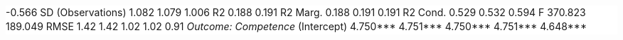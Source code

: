    <td style="text-align:center;">  </td>
   <td style="text-align:center;">  </td>
   <td style="text-align:center;">  </td>
   <td style="text-align:center;">  </td>
   <td style="text-align:center;"> -0.566 </td>
  </tr>
  <tr>
   <td style="text-align:left;padding-left: 2em;" indentlevel="1"> SD (Observations) </td>
   <td style="text-align:center;">  </td>
   <td style="text-align:center;">  </td>
   <td style="text-align:center;"> 1.082 </td>
   <td style="text-align:center;"> 1.079 </td>
   <td style="text-align:center;"> 1.006 </td>
  </tr>
  <tr>
   <td style="text-align:left;padding-left: 2em;" indentlevel="1"> R2 </td>
   <td style="text-align:center;"> 0.188 </td>
   <td style="text-align:center;"> 0.191 </td>
   <td style="text-align:center;">  </td>
   <td style="text-align:center;">  </td>
   <td style="text-align:center;">  </td>
  </tr>
  <tr>
   <td style="text-align:left;padding-left: 2em;" indentlevel="1"> R2 Marg. </td>
   <td style="text-align:center;">  </td>
   <td style="text-align:center;">  </td>
   <td style="text-align:center;"> 0.188 </td>
   <td style="text-align:center;"> 0.191 </td>
   <td style="text-align:center;"> 0.191 </td>
  </tr>
  <tr>
   <td style="text-align:left;padding-left: 2em;" indentlevel="1"> R2 Cond. </td>
   <td style="text-align:center;">  </td>
   <td style="text-align:center;">  </td>
   <td style="text-align:center;"> 0.529 </td>
   <td style="text-align:center;"> 0.532 </td>
   <td style="text-align:center;"> 0.594 </td>
  </tr>
  <tr>
   <td style="text-align:left;padding-left: 2em;" indentlevel="1"> F </td>
   <td style="text-align:center;"> 370.823 </td>
   <td style="text-align:center;"> 189.049 </td>
   <td style="text-align:center;">  </td>
   <td style="text-align:center;">  </td>
   <td style="text-align:center;">  </td>
  </tr>
  <tr>
   <td style="text-align:left;padding-left: 2em;" indentlevel="1"> RMSE </td>
   <td style="text-align:center;"> 1.42 </td>
   <td style="text-align:center;"> 1.42 </td>
   <td style="text-align:center;"> 1.02 </td>
   <td style="text-align:center;"> 1.02 </td>
   <td style="text-align:center;"> 0.91 </td>
  </tr>
  <tr grouplength="15"><td colspan="6" style="border-bottom: 1px solid;"><em>Outcome: Competence</em></td></tr>
<tr>
   <td style="text-align:left;padding-left: 2em;" indentlevel="1"> (Intercept) </td>
   <td style="text-align:center;"> 4.750*** </td>
   <td style="text-align:center;"> 4.751*** </td>
   <td style="text-align:center;"> 4.750*** </td>
   <td style="text-align:center;"> 4.751*** </td>
   <td style="text-align:center;"> 4.648*** </td>
  </tr>